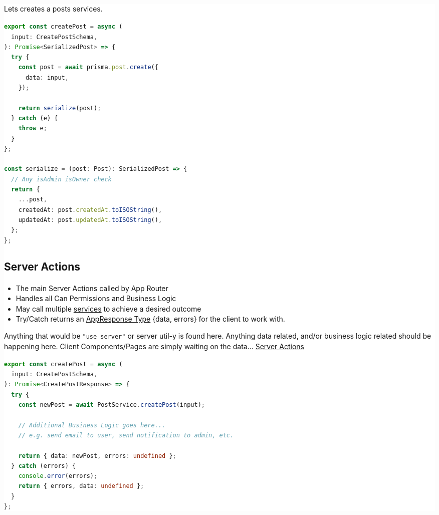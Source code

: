 Lets creates a posts services.

```ts
export const createPost = async (
  input: CreatePostSchema,
): Promise<SerializedPost> => {
  try {
    const post = await prisma.post.create({
      data: input,
    });

    return serialize(post);
  } catch (e) {
    throw e;
  }
};

const serialize = (post: Post): SerializedPost => {
  // Any isAdmin isOwner check
  return {
    ...post,
    createdAt: post.createdAt.toISOString(),
    updatedAt: post.updatedAt.toISOString(),
  };
};
```

## Server Actions

- The main Server Actions called by App Router
- Handles all Can Permissions and Business Logic
- May call multiple [services](../services/) to achieve a desired outcome
- Try/Catch returns an [AppResponse Type](../types/server.ts) {data, errors} for the client to work with.

Anything that would be `"use server"` or server util-y is found here. Anything data related, and/or business logic related should be happening here. Client Components/Pages are simply waiting on the data...
[Server Actions](./src/server/)

```ts
export const createPost = async (
  input: CreatePostSchema,
): Promise<CreatePostResponse> => {
  try {
    const newPost = await PostService.createPost(input);

    // Additional Business Logic goes here...
    // e.g. send email to user, send notification to admin, etc.

    return { data: newPost, errors: undefined };
  } catch (errors) {
    console.error(errors);
    return { errors, data: undefined };
  }
};
```
